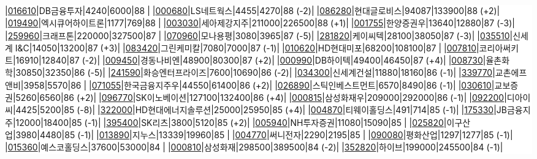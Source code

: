 |[016610](https://finance.daum.net/quotes/A016610)|DB금융투자|4240|6000|88 |
|[000680](https://finance.daum.net/quotes/A000680)|LS네트웍스|4455|4270|88 (-2)|
|[086280](https://finance.daum.net/quotes/A086280)|현대글로비스|94087|133900|88 (+2)|
|[019490](https://finance.daum.net/quotes/A019490)|엑시큐어하이트론|1177|769|88 |
|[003030](https://finance.daum.net/quotes/A003030)|세아제강지주|211000|226500|88 (+1)|
|[001755](https://finance.daum.net/quotes/A001755)|한양증권우|13640|12880|87 (-3)|
|[259960](https://finance.daum.net/quotes/A259960)|크래프톤|220000|327500|87 |
|[070960](https://finance.daum.net/quotes/A070960)|모나용평|3080|3965|87 (-5)|
|[281820](https://finance.daum.net/quotes/A281820)|케이씨텍|28100|38050|87 (-3)|
|[035510](https://finance.daum.net/quotes/A035510)|신세계 I&C|14050|13200|87 (+3)|
|[083420](https://finance.daum.net/quotes/A083420)|그린케미칼|7080|7000|87 (-1)|
|[010620](https://finance.daum.net/quotes/A010620)|HD현대미포|68200|108100|87 |
|[007810](https://finance.daum.net/quotes/A007810)|코리아써키트|16910|12840|87 (-2)|
|[009450](https://finance.daum.net/quotes/A009450)|경동나비엔|48900|80300|87 (+2)|
|[000990](https://finance.daum.net/quotes/A000990)|DB하이텍|49400|46450|87 (+4)|
|[008730](https://finance.daum.net/quotes/A008730)|율촌화학|30850|32350|86 (-5)|
|[241590](https://finance.daum.net/quotes/A241590)|화승엔터프라이즈|7600|10690|86 (-2)|
|[034300](https://finance.daum.net/quotes/A034300)|신세계건설|11880|18160|86 (-1)|
|[339770](https://finance.daum.net/quotes/A339770)|교촌에프앤비|3958|5570|86 |
|[071055](https://finance.daum.net/quotes/A071055)|한국금융지주우|44550|61400|86 (+2)|
|[026890](https://finance.daum.net/quotes/A026890)|스틱인베스트먼트|6570|8490|86 (-1)|
|[030610](https://finance.daum.net/quotes/A030610)|교보증권|5260|6560|86 (+2)|
|[096770](https://finance.daum.net/quotes/A096770)|SK이노베이션|127100|132400|86 (+4)|
|[000815](https://finance.daum.net/quotes/A000815)|삼성화재우|209000|292000|86 (-1)|
|[092200](https://finance.daum.net/quotes/A092200)|디아이씨|4425|5200|85 (-8)|
|[322000](https://finance.daum.net/quotes/A322000)|HD현대에너지솔루션|25000|25950|85 (+4)|
|[004870](https://finance.daum.net/quotes/A004870)|티웨이홀딩스|491|714|85 (-1)|
|[175330](https://finance.daum.net/quotes/A175330)|JB금융지주|12000|18400|85 (-1)|
|[395400](https://finance.daum.net/quotes/A395400)|SK리츠|3800|5120|85 (+2)|
|[005940](https://finance.daum.net/quotes/A005940)|NH투자증권|11080|15090|85 |
|[025820](https://finance.daum.net/quotes/A025820)|이구산업|3980|4480|85 (-1)|
|[013890](https://finance.daum.net/quotes/A013890)|지누스|13339|19960|85 |
|[004770](https://finance.daum.net/quotes/A004770)|써니전자|2290|2195|85 |
|[090080](https://finance.daum.net/quotes/A090080)|평화산업|1297|1277|85 (-1)|
|[015360](https://finance.daum.net/quotes/A015360)|예스코홀딩스|37600|53000|84 |
|[000810](https://finance.daum.net/quotes/A000810)|삼성화재|298500|389500|84 (-2)|
|[352820](https://finance.daum.net/quotes/A352820)|하이브|199000|245500|84 (-1)|